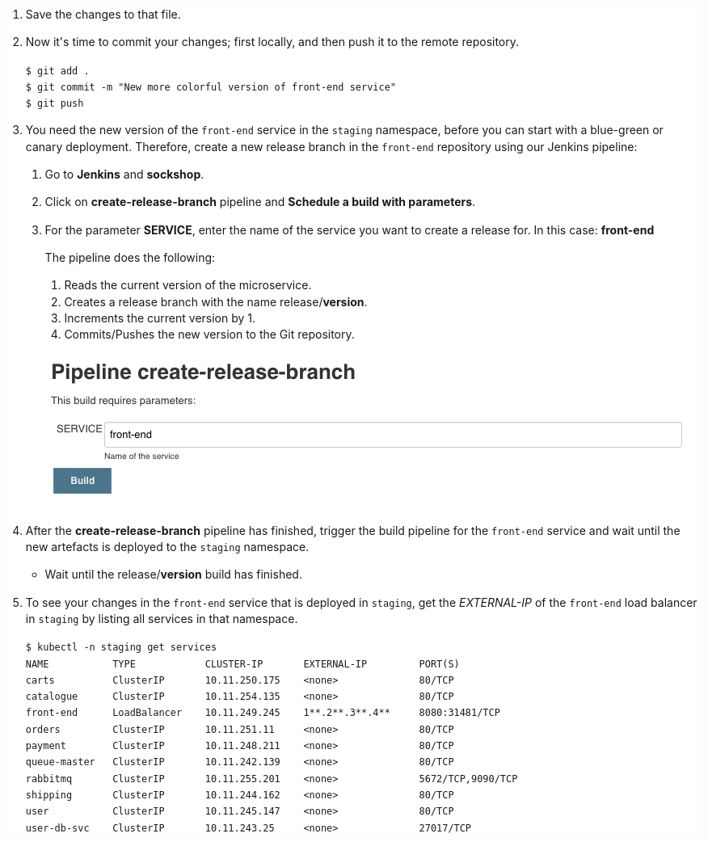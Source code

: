 1. Save the changes to that file.

1. Now it's time to commit your changes; first locally, and then push it to the remote repository.

    ```console
    $ git add .
    $ git commit -m "New more colorful version of front-end service"
    $ git push
    ```

1. You need the new version of the `front-end` service in the `staging` namespace, before you can start with a blue-green or canary deployment. Therefore, create a new release branch in the `front-end` repository using our Jenkins pipeline:

    1. Go to **Jenkins** and **sockshop**.
    1. Click on **create-release-branch** pipeline and **Schedule a build with parameters**.
    1. For the parameter **SERVICE**, enter the name of the service you want to create a release for. In this case: **front-end**

        The pipeline does the following:
        1. Reads the current version of the microservice.
        1. Creates a release branch with the name release/**version**.
        1. Increments the current version by 1. 
        1. Commits/Pushes the new version to the Git repository.

        <!-- ![pipeline_release_branch_1](./assets/pipeline_release_branch_1.png) -->
        ![pipeline_release_branch_2](./assets/pipeline_release_branch_2.png)

1. After the **create-release-branch** pipeline has finished, trigger the build pipeline for the `front-end` service and wait until the new artefacts is deployed to the `staging` namespace.
    - Wait until the release/**version** build has finished.

1. To see your changes in the `front-end` service that is deployed in `staging`, get the *EXTERNAL-IP* of the `front-end` load balancer in `staging` by listing all services in that namespace.

    ```console
    $ kubectl -n staging get services
    NAME           TYPE            CLUSTER-IP       EXTERNAL-IP         PORT(S)
    carts          ClusterIP       10.11.250.175    <none>              80/TCP
    catalogue      ClusterIP       10.11.254.135    <none>              80/TCP
    front-end      LoadBalancer    10.11.249.245    1**.2**.3**.4**     8080:31481/TCP
    orders         ClusterIP       10.11.251.11     <none>              80/TCP
    payment        ClusterIP       10.11.248.211    <none>              80/TCP
    queue-master   ClusterIP       10.11.242.139    <none>              80/TCP
    rabbitmq       ClusterIP       10.11.255.201    <none>              5672/TCP,9090/TCP
    shipping       ClusterIP       10.11.244.162    <none>              80/TCP
    user           ClusterIP       10.11.245.147    <none>              80/TCP
    user-db-svc    ClusterIP       10.11.243.25     <none>              27017/TCP
    ```
